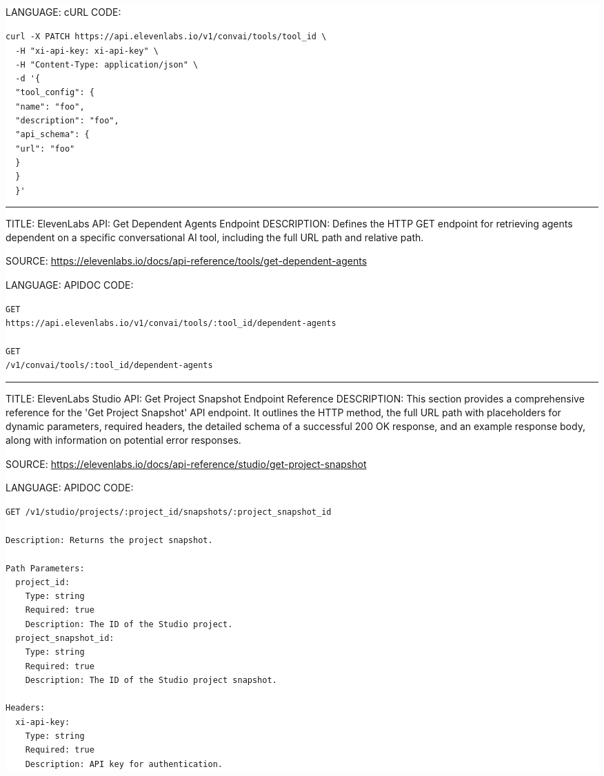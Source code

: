 LANGUAGE: cURL
CODE:
```
curl -X PATCH https://api.elevenlabs.io/v1/convai/tools/tool_id \
  -H "xi-api-key: xi-api-key" \
  -H "Content-Type: application/json" \
  -d '{
  "tool_config": {
  "name": "foo",
  "description": "foo",
  "api_schema": {
  "url": "foo"
  }
  }
  }'
```

----------------------------------------

TITLE: ElevenLabs API: Get Dependent Agents Endpoint
DESCRIPTION: Defines the HTTP GET endpoint for retrieving agents dependent on a specific conversational AI tool, including the full URL path and relative path.

SOURCE: https://elevenlabs.io/docs/api-reference/tools/get-dependent-agents

LANGUAGE: APIDOC
CODE:
```
GET
https://api.elevenlabs.io/v1/convai/tools/:tool_id/dependent-agents

GET
/v1/convai/tools/:tool_id/dependent-agents
```

----------------------------------------

TITLE: ElevenLabs Studio API: Get Project Snapshot Endpoint Reference
DESCRIPTION: This section provides a comprehensive reference for the 'Get Project Snapshot' API endpoint. It outlines the HTTP method, the full URL path with placeholders for dynamic parameters, required headers, the detailed schema of a successful 200 OK response, and an example response body, along with information on potential error responses.

SOURCE: https://elevenlabs.io/docs/api-reference/studio/get-project-snapshot

LANGUAGE: APIDOC
CODE:
```
GET /v1/studio/projects/:project_id/snapshots/:project_snapshot_id

Description: Returns the project snapshot.

Path Parameters:
  project_id:
    Type: string
    Required: true
    Description: The ID of the Studio project.
  project_snapshot_id:
    Type: string
    Required: true
    Description: The ID of the Studio project snapshot.

Headers:
  xi-api-key:
    Type: string
    Required: true
    Description: API key for authentication.

```